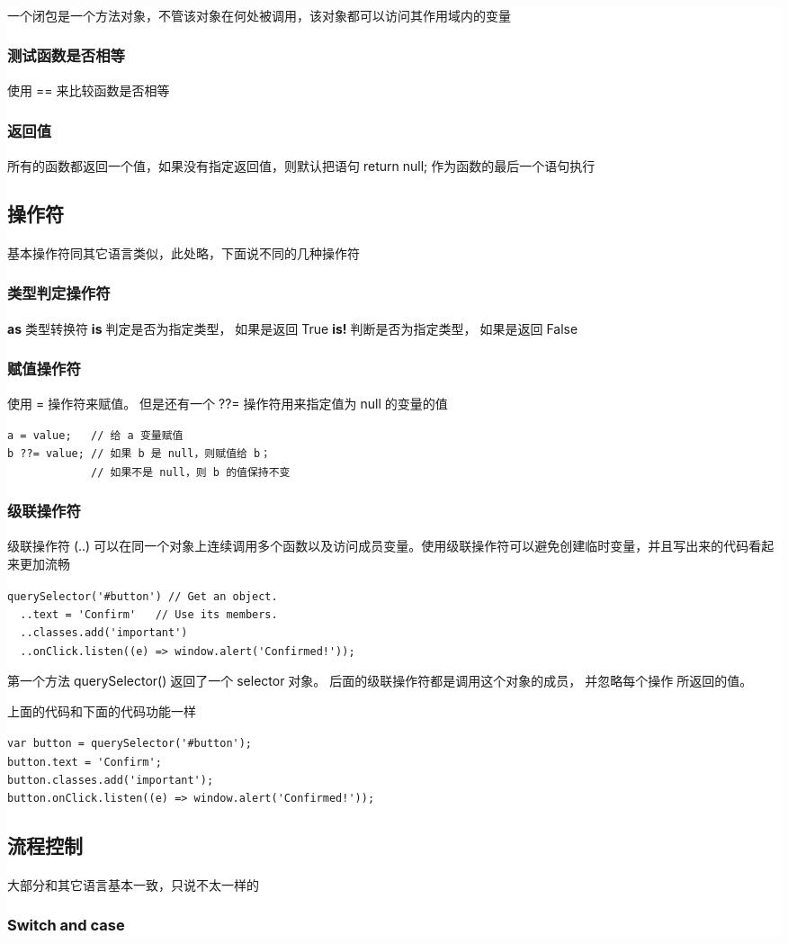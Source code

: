 一个闭包是一个方法对象，不管该对象在何处被调用，该对象都可以访问其作用域内的变量

### 测试函数是否相等

使用 == 来比较函数是否相等

### 返回值

所有的函数都返回一个值，如果没有指定返回值，则默认把语句 return null; 作为函数的最后一个语句执行


## 操作符
基本操作符同其它语言类似，此处略，下面说不同的几种操作符

### 类型判定操作符

**as**  类型转换符
**is**  判定是否为指定类型， 如果是返回 True
**is!** 判断是否为指定类型， 如果是返回 False

### 赋值操作符

使用 = 操作符来赋值。 但是还有一个 ??= 操作符用来指定值为 null 的变量的值
```
a = value;   // 给 a 变量赋值
b ??= value; // 如果 b 是 null，则赋值给 b；
             // 如果不是 null，则 b 的值保持不变
```
 
### 级联操作符   

级联操作符 (..) 可以在同一个对象上连续调用多个函数以及访问成员变量。使用级联操作符可以避免创建临时变量，并且写出来的代码看起来更加流畅

```
querySelector('#button') // Get an object.
  ..text = 'Confirm'   // Use its members.
  ..classes.add('important')
  ..onClick.listen((e) => window.alert('Confirmed!'));
```  
     
第一个方法 querySelector() 返回了一个 selector 对象。 后面的级联操作符都是调用这个对象的成员， 并忽略每个操作 所返回的值。

上面的代码和下面的代码功能一样    

```
var button = querySelector('#button');
button.text = 'Confirm';
button.classes.add('important');
button.onClick.listen((e) => window.alert('Confirmed!'));
```     
## 流程控制

大部分和其它语言基本一致，只说不太一样的

### Switch and case
